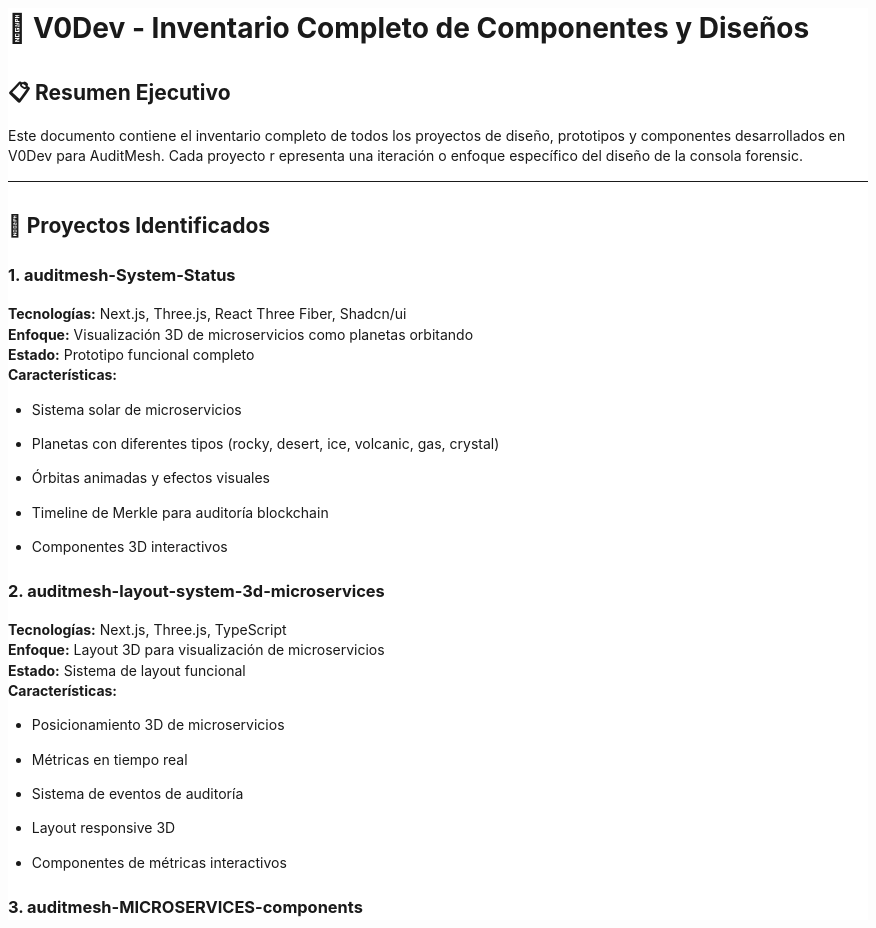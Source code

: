 # 🎨 V0Dev - Inventario Completo de Componentes y Diseños

## 📋 **Resumen Ejecutivo**
Este documento contiene el inventario completo de todos los proyectos de diseño, prototipos y componentes desarrollados en V0Dev para AuditMesh. Cada proyecto r
epresenta una iteración o enfoque específico del diseño de la consola forensic.

---

## 🚀 **Proyectos Identificados**


### 1. **auditmesh-System-Status**

**Tecnologías:** Next.js, Three.js, React Three Fiber, Shadcn/ui  
**Enfoque:** Visualización 3D de microservicios como planetas orbitando  
**Estado:** Prototipo funcional completo  
**Características:**

- Sistema solar de microservicios


- Planetas con diferentes tipos (rocky, desert, ice, volcanic, gas, crystal)


- Órbitas animadas y efectos visuales


- Timeline de Merkle para auditoría blockchain


- Componentes 3D interactivos



### 2. **auditmesh-layout-system-3d-microservices**

**Tecnologías:** Next.js, Three.js, TypeScript  
**Enfoque:** Layout 3D para visualización de microservicios  
**Estado:** Sistema de layout funcional  
**Características:**

- Posicionamiento 3D de microservicios


- Métricas en tiempo real


- Sistema de eventos de auditoría


- Layout responsive 3D


- Componentes de métricas interactivos



### 3. **auditmesh-MICROSERVICES-components**
